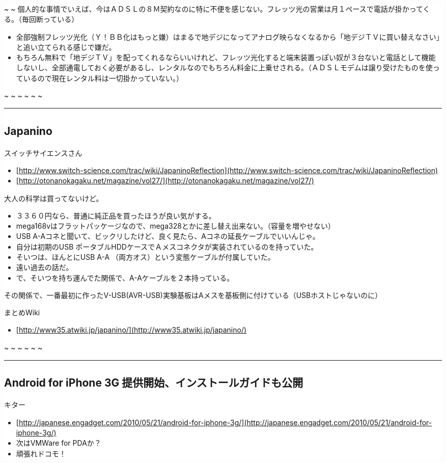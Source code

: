 ~
~
個人的な事情でいえば、今はＡＤＳＬの８Ｍ契約なのに特に不便を感じない。フレッツ光の営業は月１ペースで電話が掛かってくる。（毎回断っている）
- 全部強制フレッツ光化（Ｙ！ＢＢ化はもっと嫌）はまるで地デジになってアナログ映らなくなるから「地デジＴＶに買い替えなさい」と追い立てられる感じで嫌だ。
- もちろん無料で「地デジＴＶ」を配ってくれるならいいけれど、フレッツ光化すると端末装置っぽい奴が３台ないと電話として機能しないし、全部通電しておく必要があるし、レンタルなのでもちろん料金に上乗せされる。（ＡＤＳＬモデムは譲り受けたものを使っているので現在レンタル料は一切掛かっていない。）






~
~
~
~
~
~
- - - -
## Japanino
スイッチサイエンスさん
- [http://www.switch-science.com/trac/wiki/JapaninoReflection](http://www.switch-science.com/trac/wiki/JapaninoReflection) 
- [http://otonanokagaku.net/magazine/vol27/](http://otonanokagaku.net/magazine/vol27/) 



大人の科学は買ってないけど。
- ３３６０円なら、普通に純正品を買ったほうが良い気がする。
- mega168vはフラットパッケージなので、mega328とかに差し替え出来ない。（容量を増やせない）
- USB A-Aコネと聞いて、ビックリしたけど、良く見たら、Aコネの延長ケーブルでいいんじゃ。
- 自分は初期のUSB ポータブルHDDケースでＡメスコネクタが実装されているのを持っていた。
- そいつは、ほんとにUSB A-A （両方オス）という変態ケーブルが付属していた。
- 遠い過去の話だ。
- で、そいつを持ち運んでた関係で、A-Aケーブルを２本持っている。



その関係で、一番最初に作ったV-USB(AVR-USB)実験基板はAメスを基板側に付けている（USBホストじゃないのに）

まとめWiki
- [http://www35.atwiki.jp/japanino/](http://www35.atwiki.jp/japanino/) 


~
~
~
~
~
~
- - - -
## Android for iPhone 3G 提供開始、インストールガイドも公開
キター
- [http://japanese.engadget.com/2010/05/21/android-for-iphone-3g/](http://japanese.engadget.com/2010/05/21/android-for-iphone-3g/) 
- 次はVMWare for PDAか？
- 頑張れドコモ！
